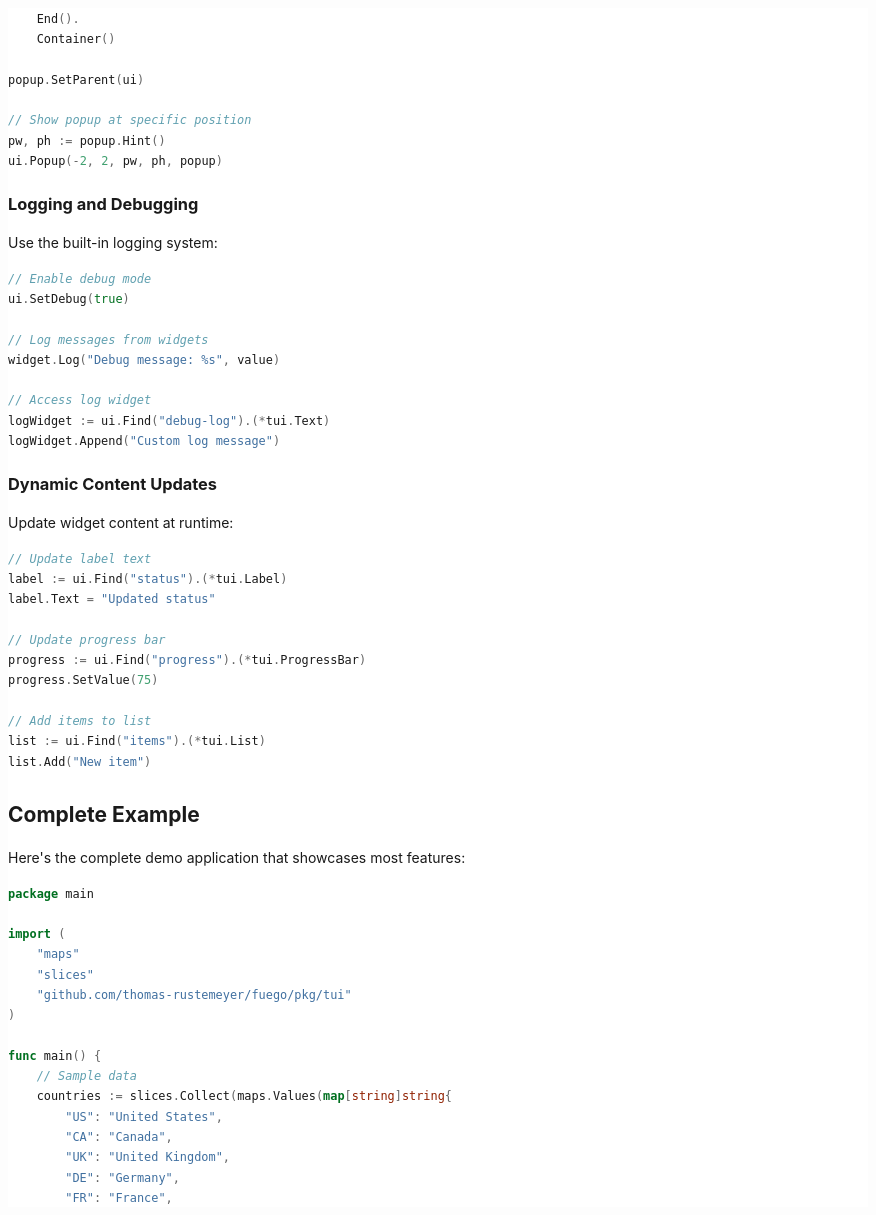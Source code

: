 ```go
    End().
    Container()

popup.SetParent(ui)

// Show popup at specific position
pw, ph := popup.Hint()
ui.Popup(-2, 2, pw, ph, popup)
```

### Logging and Debugging

Use the built-in logging system:

```go
// Enable debug mode
ui.SetDebug(true)

// Log messages from widgets
widget.Log("Debug message: %s", value)

// Access log widget
logWidget := ui.Find("debug-log").(*tui.Text)
logWidget.Append("Custom log message")
```

### Dynamic Content Updates

Update widget content at runtime:

```go
// Update label text
label := ui.Find("status").(*tui.Label)
label.Text = "Updated status"

// Update progress bar
progress := ui.Find("progress").(*tui.ProgressBar)
progress.SetValue(75)

// Add items to list
list := ui.Find("items").(*tui.List)
list.Add("New item")
```

## Complete Example

Here's the complete demo application that showcases most features:

```go
package main

import (
    "maps"
    "slices"
    "github.com/thomas-rustemeyer/fuego/pkg/tui"
)

func main() {
    // Sample data
    countries := slices.Collect(maps.Values(map[string]string{
        "US": "United States",
        "CA": "Canada", 
        "UK": "United Kingdom",
        "DE": "Germany",
        "FR": "France",
```
